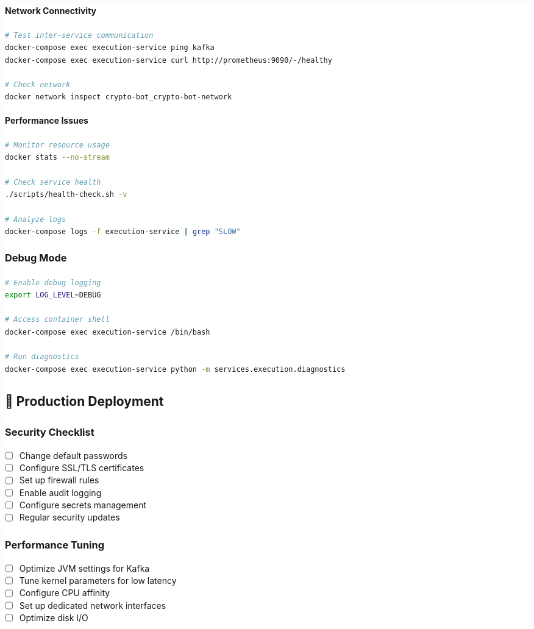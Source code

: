 #### Network Connectivity
```bash
# Test inter-service communication
docker-compose exec execution-service ping kafka
docker-compose exec execution-service curl http://prometheus:9090/-/healthy

# Check network
docker network inspect crypto-bot_crypto-bot-network
```

#### Performance Issues
```bash
# Monitor resource usage
docker stats --no-stream

# Check service health
./scripts/health-check.sh -v

# Analyze logs
docker-compose logs -f execution-service | grep "SLOW"
```

### Debug Mode
```bash
# Enable debug logging
export LOG_LEVEL=DEBUG

# Access container shell
docker-compose exec execution-service /bin/bash

# Run diagnostics
docker-compose exec execution-service python -m services.execution.diagnostics
```

## 🚀 Production Deployment

### Security Checklist
- [ ] Change default passwords
- [ ] Configure SSL/TLS certificates
- [ ] Set up firewall rules
- [ ] Enable audit logging
- [ ] Configure secrets management
- [ ] Regular security updates

### Performance Tuning
- [ ] Optimize JVM settings for Kafka
- [ ] Tune kernel parameters for low latency
- [ ] Configure CPU affinity
- [ ] Set up dedicated network interfaces
- [ ] Optimize disk I/O
